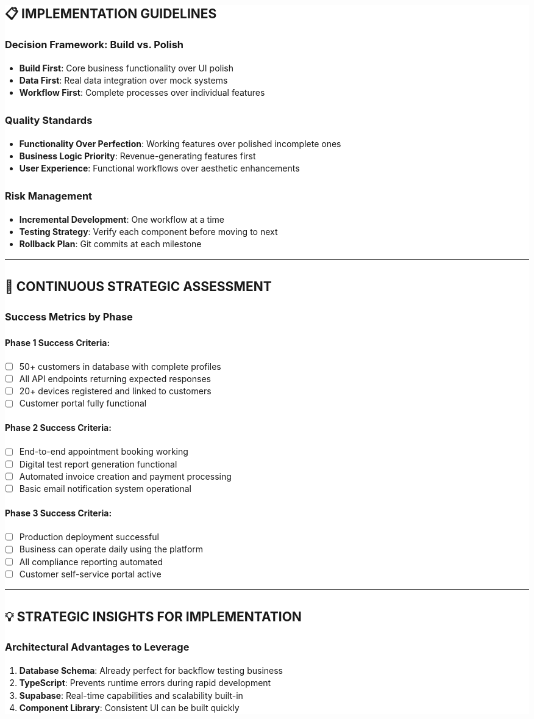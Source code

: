 
## 📋 **IMPLEMENTATION GUIDELINES**

### **Decision Framework: Build vs. Polish**
- **Build First**: Core business functionality over UI polish
- **Data First**: Real data integration over mock systems
- **Workflow First**: Complete processes over individual features

### **Quality Standards**
- **Functionality Over Perfection**: Working features over polished incomplete ones
- **Business Logic Priority**: Revenue-generating features first
- **User Experience**: Functional workflows over aesthetic enhancements

### **Risk Management**
- **Incremental Development**: One workflow at a time
- **Testing Strategy**: Verify each component before moving to next
- **Rollback Plan**: Git commits at each milestone

---

## 🔄 **CONTINUOUS STRATEGIC ASSESSMENT**

### **Success Metrics by Phase**

#### **Phase 1 Success Criteria**:
- [ ] 50+ customers in database with complete profiles
- [ ] All API endpoints returning expected responses
- [ ] 20+ devices registered and linked to customers
- [ ] Customer portal fully functional

#### **Phase 2 Success Criteria**:
- [ ] End-to-end appointment booking working
- [ ] Digital test report generation functional
- [ ] Automated invoice creation and payment processing
- [ ] Basic email notification system operational

#### **Phase 3 Success Criteria**:
- [ ] Production deployment successful
- [ ] Business can operate daily using the platform
- [ ] All compliance reporting automated
- [ ] Customer self-service portal active

---

## 💡 **STRATEGIC INSIGHTS FOR IMPLEMENTATION**

### **Architectural Advantages to Leverage**
1. **Database Schema**: Already perfect for backflow testing business
2. **TypeScript**: Prevents runtime errors during rapid development
3. **Supabase**: Real-time capabilities and scalability built-in
4. **Component Library**: Consistent UI can be built quickly
